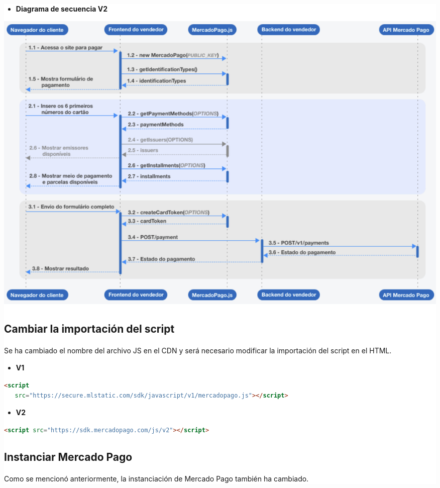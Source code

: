 * **Diagrama de secuencia V2**

![java-v2](/images/sdk/sdk-java-v2-pt.png)

## Cambiar la importación del script

Se ha cambiado el nombre del archivo JS en el CDN y será necesario modificar la importación del script en el HTML.

* **V1**

```html
<script 
   src="https://secure.mlstatic.com/sdk/javascript/v1/mercadopago.js"></script>
`````

* **V2** 

```html
<script src="https://sdk.mercadopago.com/js/v2"></script>
`````

## Instanciar Mercado Pago

Como se mencionó anteriormente, la instanciación de Mercado Pago también ha cambiado.
